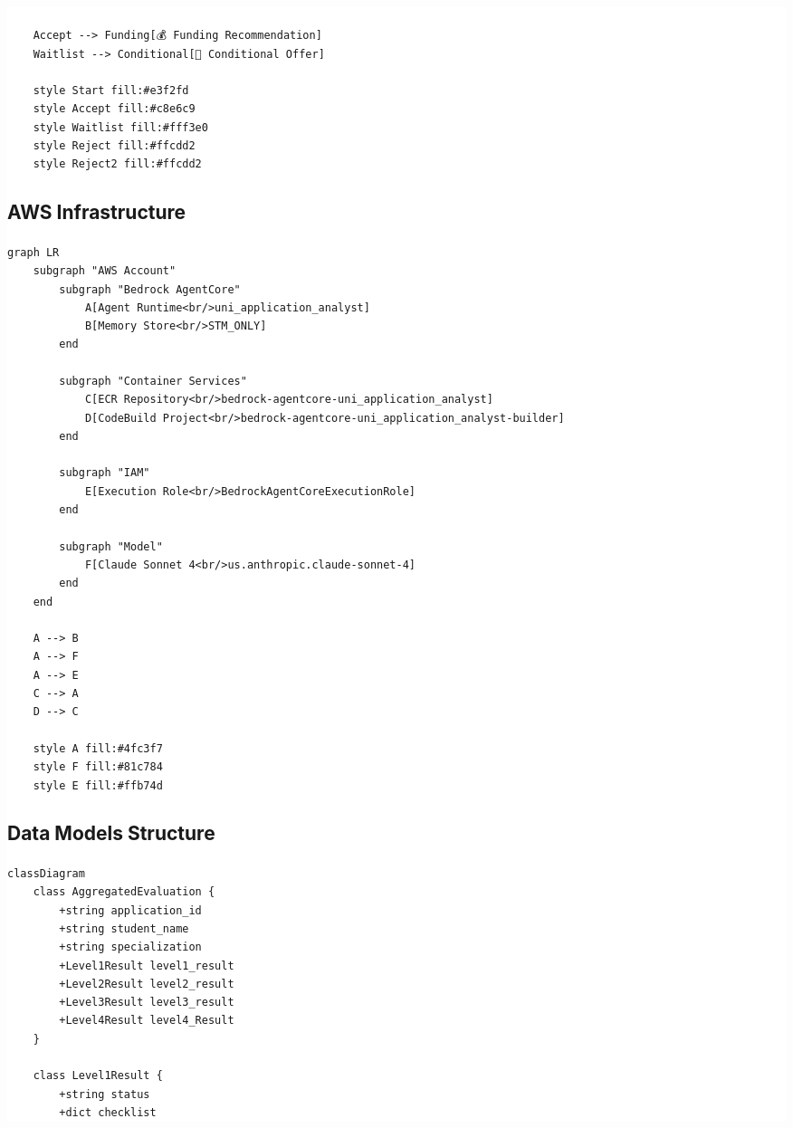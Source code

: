 ```mermaid
    
    Accept --> Funding[💰 Funding Recommendation]
    Waitlist --> Conditional[📝 Conditional Offer]
    
    style Start fill:#e3f2fd
    style Accept fill:#c8e6c9
    style Waitlist fill:#fff3e0
    style Reject fill:#ffcdd2
    style Reject2 fill:#ffcdd2
```

## AWS Infrastructure

```mermaid
graph LR
    subgraph "AWS Account"
        subgraph "Bedrock AgentCore"
            A[Agent Runtime<br/>uni_application_analyst]
            B[Memory Store<br/>STM_ONLY]
        end
        
        subgraph "Container Services"
            C[ECR Repository<br/>bedrock-agentcore-uni_application_analyst]
            D[CodeBuild Project<br/>bedrock-agentcore-uni_application_analyst-builder]
        end
        
        subgraph "IAM"
            E[Execution Role<br/>BedrockAgentCoreExecutionRole]
        end
        
        subgraph "Model"
            F[Claude Sonnet 4<br/>us.anthropic.claude-sonnet-4]
        end
    end
    
    A --> B
    A --> F
    A --> E
    C --> A
    D --> C
    
    style A fill:#4fc3f7
    style F fill:#81c784
    style E fill:#ffb74d
```

## Data Models Structure

```mermaid
classDiagram
    class AggregatedEvaluation {
        +string application_id
        +string student_name
        +string specialization
        +Level1Result level1_result
        +Level2Result level2_result
        +Level3Result level3_result
        +Level4Result level4_Result
    }
    
    class Level1Result {
        +string status
        +dict checklist
```